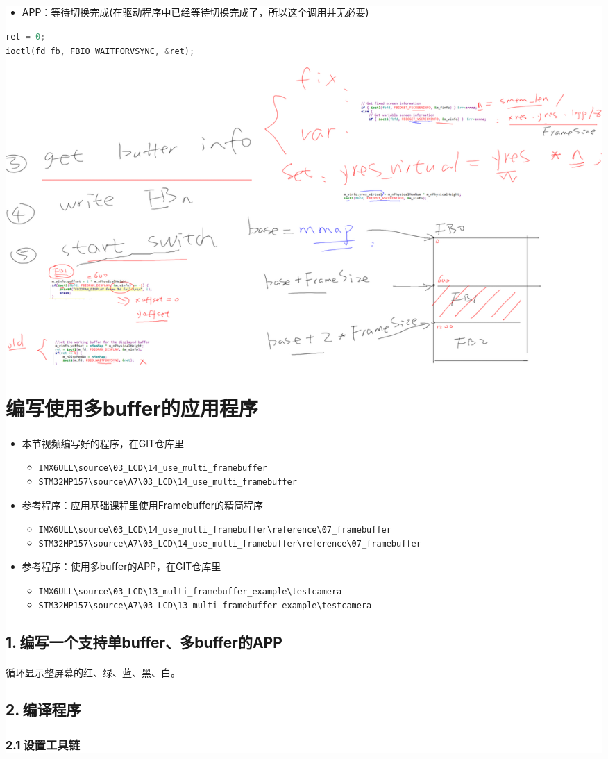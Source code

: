 - APP：等待切换完成(在驱动程序中已经等待切换完成了，所以这个调用并无必要)

```c
ret = 0;
ioctl(fd_fb, FBIO_WAITFORVSYNC, &ret);
```

![](assets/image-multi-framebuffers.png)

# 编写使用多buffer的应用程序

* 本节视频编写好的程序，在GIT仓库里
  * `IMX6ULL\source\03_LCD\14_use_multi_framebuffer`
  * `STM32MP157\source\A7\03_LCD\14_use_multi_framebuffer`

* 参考程序：应用基础课程里使用Framebuffer的精简程序
  * `IMX6ULL\source\03_LCD\14_use_multi_framebuffer\reference\07_framebuffer`
  * `STM32MP157\source\A7\03_LCD\14_use_multi_framebuffer\reference\07_framebuffer`
  
* 参考程序：使用多buffer的APP，在GIT仓库里
    * `IMX6ULL\source\03_LCD\13_multi_framebuffer_example\testcamera`
    * `STM32MP157\source\A7\03_LCD\13_multi_framebuffer_example\testcamera`

## 1. 编写一个支持单buffer、多buffer的APP

循环显示整屏幕的红、绿、蓝、黑、白。

## 2. 编译程序

### 2.1 设置工具链
